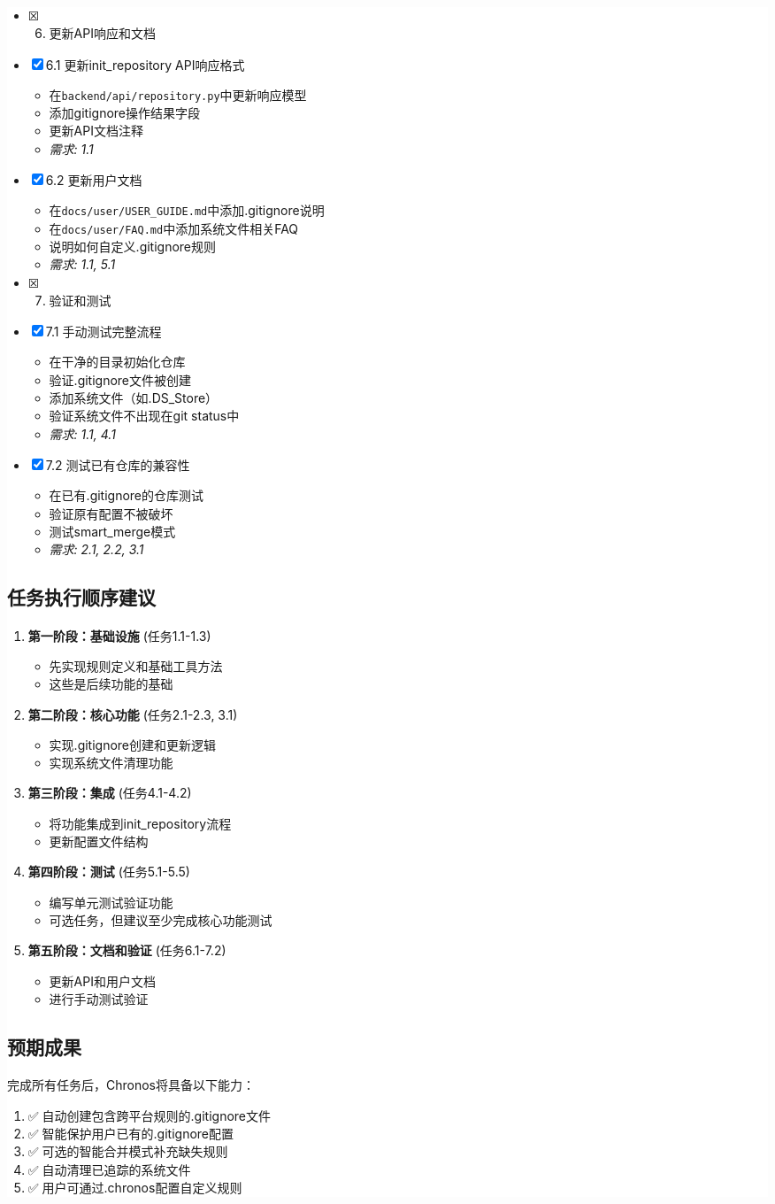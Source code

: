 - [x] 6. 更新API响应和文档
- [x] 6.1 更新init_repository API响应格式
  - 在`backend/api/repository.py`中更新响应模型
  - 添加gitignore操作结果字段
  - 更新API文档注释
  - _需求: 1.1_

- [x] 6.2 更新用户文档
  - 在`docs/user/USER_GUIDE.md`中添加.gitignore说明
  - 在`docs/user/FAQ.md`中添加系统文件相关FAQ
  - 说明如何自定义.gitignore规则
  - _需求: 1.1, 5.1_

- [x] 7. 验证和测试
- [x] 7.1 手动测试完整流程
  - 在干净的目录初始化仓库
  - 验证.gitignore文件被创建
  - 添加系统文件（如.DS_Store）
  - 验证系统文件不出现在git status中
  - _需求: 1.1, 4.1_

- [x] 7.2 测试已有仓库的兼容性
  - 在已有.gitignore的仓库测试
  - 验证原有配置不被破坏
  - 测试smart_merge模式
  - _需求: 2.1, 2.2, 3.1_

## 任务执行顺序建议

1. **第一阶段：基础设施** (任务1.1-1.3)
   - 先实现规则定义和基础工具方法
   - 这些是后续功能的基础

2. **第二阶段：核心功能** (任务2.1-2.3, 3.1)
   - 实现.gitignore创建和更新逻辑
   - 实现系统文件清理功能

3. **第三阶段：集成** (任务4.1-4.2)
   - 将功能集成到init_repository流程
   - 更新配置文件结构

4. **第四阶段：测试** (任务5.1-5.5)
   - 编写单元测试验证功能
   - 可选任务，但建议至少完成核心功能测试

5. **第五阶段：文档和验证** (任务6.1-7.2)
   - 更新API和用户文档
   - 进行手动测试验证

## 预期成果

完成所有任务后，Chronos将具备以下能力：

1. ✅ 自动创建包含跨平台规则的.gitignore文件
2. ✅ 智能保护用户已有的.gitignore配置
3. ✅ 可选的智能合并模式补充缺失规则
4. ✅ 自动清理已追踪的系统文件
5. ✅ 用户可通过.chronos配置自定义规则
